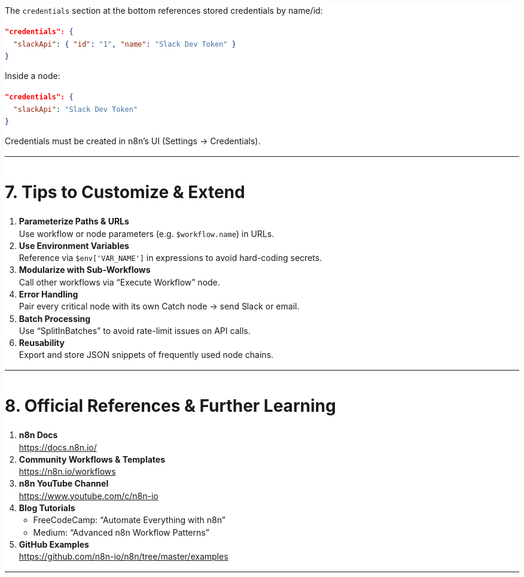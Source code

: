 The `credentials` section at the bottom references stored credentials by name/id:

```json
"credentials": {
  "slackApi": { "id": "1", "name": "Slack Dev Token" }
}
```

Inside a node:

```json
"credentials": {
  "slackApi": "Slack Dev Token"
}
```

Credentials must be created in n8n’s UI (Settings → Credentials).

---

# 7. Tips to Customize & Extend

1. **Parameterize Paths & URLs**  
   Use workflow or node parameters (e.g. `$workflow.name`) in URLs.  
2. **Use Environment Variables**  
   Reference via `$env['VAR_NAME']` in expressions to avoid hard-coding secrets.  
3. **Modularize with Sub-Workflows**  
   Call other workflows via “Execute Workflow” node.  
4. **Error Handling**  
   Pair every critical node with its own Catch node → send Slack or email.  
5. **Batch Processing**  
   Use “SplitInBatches” to avoid rate-limit issues on API calls.  
6. **Reusability**  
   Export and store JSON snippets of frequently used node chains.  

---

# 8. Official References & Further Learning

1. **n8n Docs**  
   https://docs.n8n.io/  
2. **Community Workflows & Templates**  
   https://n8n.io/workflows  
3. **n8n YouTube Channel**  
   https://www.youtube.com/c/n8n-io  
4. **Blog Tutorials**  
   - FreeCodeCamp: “Automate Everything with n8n”  
   - Medium: “Advanced n8n Workflow Patterns”  
5. **GitHub Examples**  
   https://github.com/n8n-io/n8n/tree/master/examples  

---
